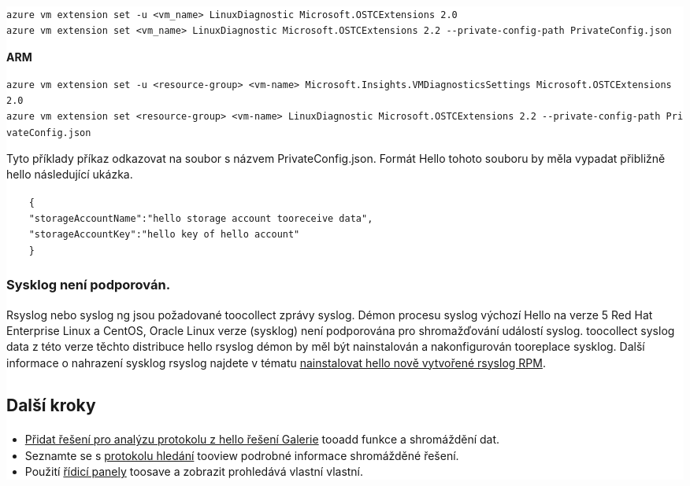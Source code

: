 ```
azure vm extension set -u <vm_name> LinuxDiagnostic Microsoft.OSTCExtensions 2.0
azure vm extension set <vm_name> LinuxDiagnostic Microsoft.OSTCExtensions 2.2 --private-config-path PrivateConfig.json
```

**ARM**

```
azure vm extension set -u <resource-group> <vm-name> Microsoft.Insights.VMDiagnosticsSettings Microsoft.OSTCExtensions 2.0
azure vm extension set <resource-group> <vm-name> LinuxDiagnostic Microsoft.OSTCExtensions 2.2 --private-config-path PrivateConfig.json
```

Tyto příklady příkaz odkazovat na soubor s názvem PrivateConfig.json. Formát Hello tohoto souboru by měla vypadat přibližně hello následující ukázka.

```
    {
    "storageAccountName":"hello storage account tooreceive data",
    "storageAccountKey":"hello key of hello account"
    }
```

### <a name="sysklog-is-not-supported"></a>Sysklog není podporován.
Rsyslog nebo syslog ng jsou požadované toocollect zprávy syslog. Démon procesu syslog výchozí Hello na verze 5 Red Hat Enterprise Linux a CentOS, Oracle Linux verze (sysklog) není podporována pro shromažďování událostí syslog. toocollect syslog data z této verze těchto distribuce hello rsyslog démon by měl být nainstalován a nakonfigurován tooreplace sysklog. Další informace o nahrazení sysklog rsyslog najdete v tématu [nainstalovat hello nově vytvořené rsyslog RPM](http://wiki.rsyslog.com/index.php/Rsyslog_on_CentOS_success_story#Install_the_newly_built_rsyslog_RPM).

## <a name="next-steps"></a>Další kroky
* [Přidat řešení pro analýzu protokolu z hello řešení Galerie](log-analytics-add-solutions.md) tooadd funkce a shromáždění dat.
* Seznamte se s [protokolu hledání](log-analytics-log-searches.md) tooview podrobné informace shromážděné řešení.
* Použití [řídicí panely](log-analytics-dashboards.md) toosave a zobrazit prohledává vlastní vlastní.

